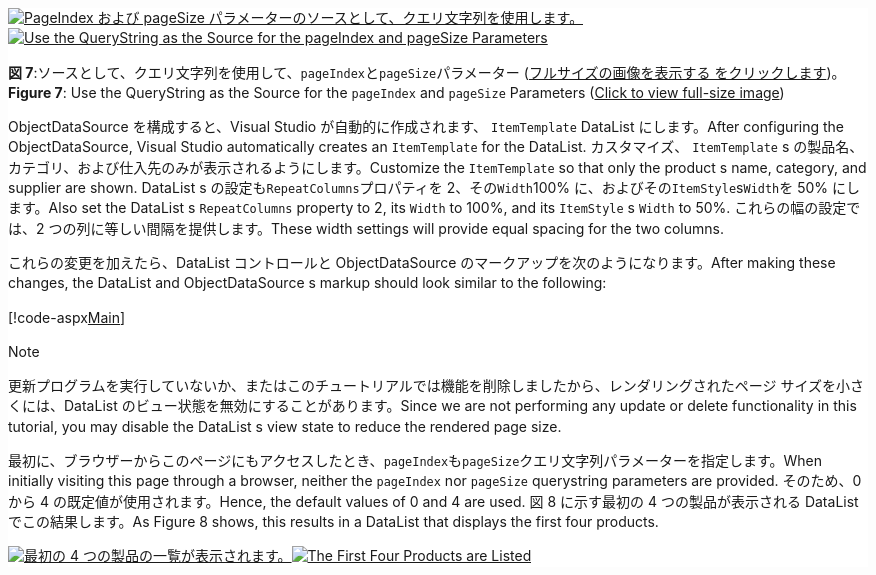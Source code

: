 
<span data-ttu-id="abf14-184">[![PageIndex および pageSize パラメーターのソースとして、クエリ文字列を使用します。](paging-report-data-in-a-datalist-or-repeater-control-cs/_static/image14.png)](paging-report-data-in-a-datalist-or-repeater-control-cs/_static/image13.png)</span><span class="sxs-lookup"><span data-stu-id="abf14-184">[![Use the QueryString as the Source for the pageIndex and pageSize Parameters](paging-report-data-in-a-datalist-or-repeater-control-cs/_static/image14.png)](paging-report-data-in-a-datalist-or-repeater-control-cs/_static/image13.png)</span></span>

<span data-ttu-id="abf14-185">**図 7**:ソースとして、クエリ文字列を使用して、`pageIndex`と`pageSize`パラメーター ([フルサイズの画像を表示する をクリックします](paging-report-data-in-a-datalist-or-repeater-control-cs/_static/image15.png))。</span><span class="sxs-lookup"><span data-stu-id="abf14-185">**Figure 7**: Use the QueryString as the Source for the `pageIndex` and `pageSize` Parameters ([Click to view full-size image](paging-report-data-in-a-datalist-or-repeater-control-cs/_static/image15.png))</span></span>


<span data-ttu-id="abf14-186">ObjectDataSource を構成すると、Visual Studio が自動的に作成されます、 `ItemTemplate` DataList にします。</span><span class="sxs-lookup"><span data-stu-id="abf14-186">After configuring the ObjectDataSource, Visual Studio automatically creates an `ItemTemplate` for the DataList.</span></span> <span data-ttu-id="abf14-187">カスタマイズ、 `ItemTemplate` s の製品名、カテゴリ、および仕入先のみが表示されるようにします。</span><span class="sxs-lookup"><span data-stu-id="abf14-187">Customize the `ItemTemplate` so that only the product s name, category, and supplier are shown.</span></span> <span data-ttu-id="abf14-188">DataList s の設定も`RepeatColumns`プロパティを 2、その`Width`100% に、およびその`ItemStyle`s`Width`を 50% にします。</span><span class="sxs-lookup"><span data-stu-id="abf14-188">Also set the DataList s `RepeatColumns` property to 2, its `Width` to 100%, and its `ItemStyle` s `Width` to 50%.</span></span> <span data-ttu-id="abf14-189">これらの幅の設定では、2 つの列に等しい間隔を提供します。</span><span class="sxs-lookup"><span data-stu-id="abf14-189">These width settings will provide equal spacing for the two columns.</span></span>

<span data-ttu-id="abf14-190">これらの変更を加えたら、DataList コントロールと ObjectDataSource のマークアップを次のようになります。</span><span class="sxs-lookup"><span data-stu-id="abf14-190">After making these changes, the DataList and ObjectDataSource s markup should look similar to the following:</span></span>


[!code-aspx[Main](paging-report-data-in-a-datalist-or-repeater-control-cs/samples/sample3.aspx)]

> [!NOTE]
> <span data-ttu-id="abf14-191">更新プログラムを実行していないか、またはこのチュートリアルでは機能を削除しましたから、レンダリングされたページ サイズを小さくには、DataList のビュー状態を無効にすることがあります。</span><span class="sxs-lookup"><span data-stu-id="abf14-191">Since we are not performing any update or delete functionality in this tutorial, you may disable the DataList s view state to reduce the rendered page size.</span></span>


<span data-ttu-id="abf14-192">最初に、ブラウザーからこのページにもアクセスしたとき、`pageIndex`も`pageSize`クエリ文字列パラメーターを指定します。</span><span class="sxs-lookup"><span data-stu-id="abf14-192">When initially visiting this page through a browser, neither the `pageIndex` nor `pageSize` querystring parameters are provided.</span></span> <span data-ttu-id="abf14-193">そのため、0 から 4 の既定値が使用されます。</span><span class="sxs-lookup"><span data-stu-id="abf14-193">Hence, the default values of 0 and 4 are used.</span></span> <span data-ttu-id="abf14-194">図 8 に示す最初の 4 つの製品が表示される DataList でこの結果します。</span><span class="sxs-lookup"><span data-stu-id="abf14-194">As Figure 8 shows, this results in a DataList that displays the first four products.</span></span>


<span data-ttu-id="abf14-195">[![最初の 4 つの製品の一覧が表示されます。](paging-report-data-in-a-datalist-or-repeater-control-cs/_static/image17.png)](paging-report-data-in-a-datalist-or-repeater-control-cs/_static/image16.png)</span><span class="sxs-lookup"><span data-stu-id="abf14-195">[![The First Four Products are Listed](paging-report-data-in-a-datalist-or-repeater-control-cs/_static/image17.png)](paging-report-data-in-a-datalist-or-repeater-control-cs/_static/image16.png)</span></span>
